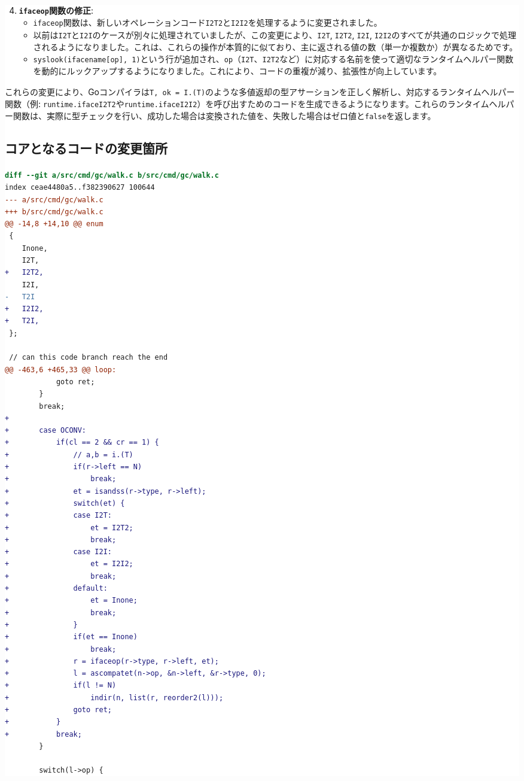 4.  **`ifaceop`関数の修正**:
    *   `ifaceop`関数は、新しいオペレーションコード`I2T2`と`I2I2`を処理するように変更されました。
    *   以前は`I2T`と`I2I`のケースが別々に処理されていましたが、この変更により、`I2T`, `I2T2`, `I2I`, `I2I2`のすべてが共通のロジックで処理されるようになりました。これは、これらの操作が本質的に似ており、主に返される値の数（単一か複数か）が異なるためです。
    *   `syslook(ifacename[op], 1)`という行が追加され、`op`（`I2T`、`I2T2`など）に対応する名前を使って適切なランタイムヘルパー関数を動的にルックアップするようになりました。これにより、コードの重複が減り、拡張性が向上しています。

これらの変更により、Goコンパイラは`T, ok = I.(T)`のような多値返却の型アサーションを正しく解析し、対応するランタイムヘルパー関数（例: `runtime.ifaceI2T2`や`runtime.ifaceI2I2`）を呼び出すためのコードを生成できるようになります。これらのランタイムヘルパー関数は、実際に型チェックを行い、成功した場合は変換された値を、失敗した場合はゼロ値と`false`を返します。

## コアとなるコードの変更箇所

```diff
diff --git a/src/cmd/gc/walk.c b/src/cmd/gc/walk.c
index ceae4480a5..f382390627 100644
--- a/src/cmd/gc/walk.c
+++ b/src/cmd/gc/walk.c
@@ -14,8 +14,10 @@ enum
 {
 	Inone,
 	I2T,
+	I2T2,
 	I2I,
-	T2I
+	I2I2,
+	T2I,
 };
 
 // can this code branch reach the end
@@ -463,6 +465,33 @@ loop:
 			goto ret;
 		}
 		break;
+
+		case OCONV:
+			if(cl == 2 && cr == 1) {
+				// a,b = i.(T)
+				if(r->left == N)
+					break;
+				et = isandss(r->type, r->left);
+				switch(et) {
+				case I2T:
+					et = I2T2;
+					break;
+				case I2I:
+					et = I2I2;
+					break;
+				default:
+					et = Inone;
+					break;
+				}
+				if(et == Inone)
+					break;
+				r = ifaceop(r->type, r->left, et);
+				l = ascompatet(n->op, &n->left, &r->type, 0);
+				if(l != N)
+					indir(n, list(r, reorder2(l)));
+				goto ret;
+			}
+			break;
 		}
 
 		switch(l->op) {
```